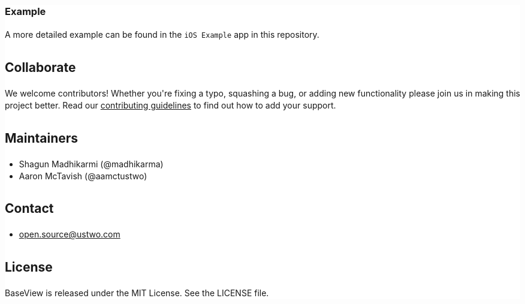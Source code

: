 ### Example

A more detailed example can be found in the `iOS Example` app in this repository.

## Collaborate

We welcome contributors! Whether you're fixing a typo, squashing a bug, or adding new functionality please join us in making this project better. Read our [contributing guidelines][contributing] to find out how to add your support.

## Maintainers

* Shagun Madhikarmi (@madhikarma)
* Aaron McTavish (@aamctustwo)

## Contact

* [open.source@ustwo.com](mailto:open.source@ustwo.com)

## License

BaseView is released under the MIT License. See the LICENSE file.



[contributing]: .github/CONTRIBUTING.md
